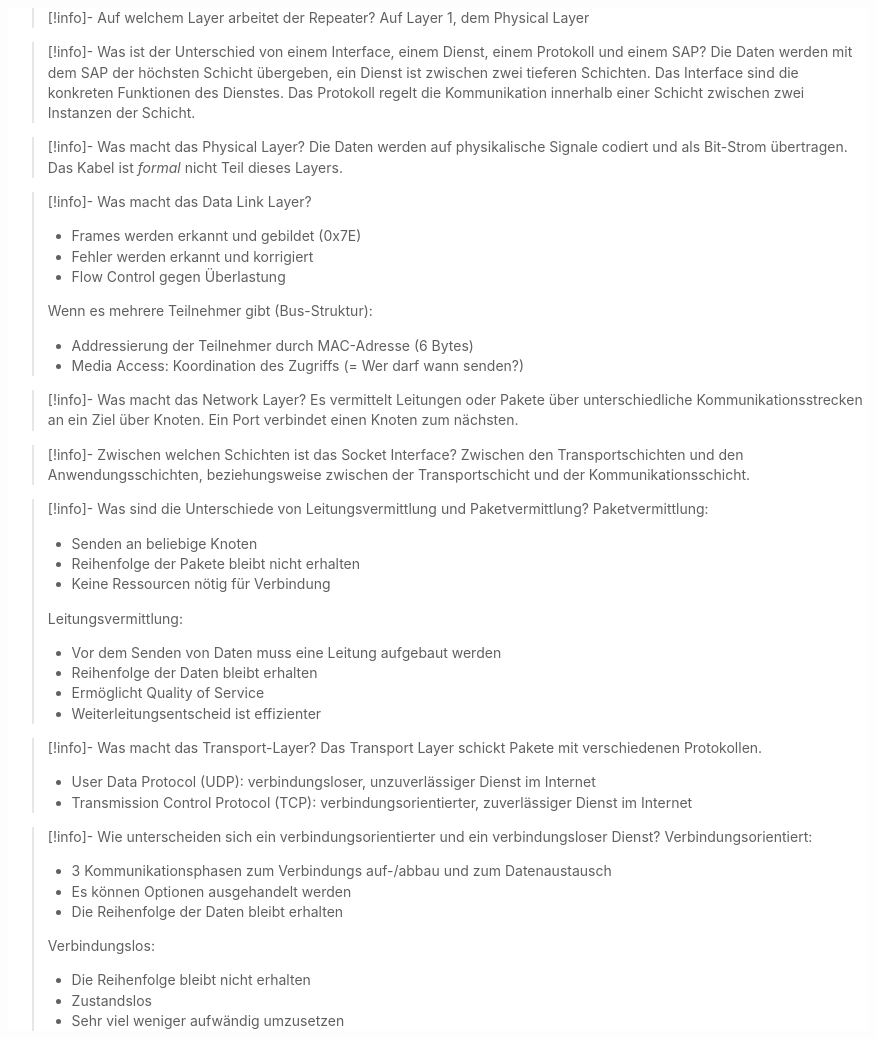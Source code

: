 > [!info]- Auf welchem Layer arbeitet der Repeater?
> Auf Layer 1, dem Physical Layer

> [!info]- Was ist der Unterschied von einem Interface, einem Dienst, einem Protokoll und einem SAP?
> Die Daten werden mit dem SAP der höchsten Schicht übergeben, ein Dienst ist zwischen zwei tieferen Schichten. Das Interface sind die konkreten Funktionen des Dienstes. Das Protokoll regelt die Kommunikation innerhalb einer Schicht zwischen zwei Instanzen der Schicht.

> [!info]- Was macht das Physical Layer?
> Die Daten werden auf physikalische Signale codiert und als Bit-Strom übertragen. Das Kabel ist *formal* nicht Teil dieses Layers.

> [!info]- Was macht das Data Link Layer?
> - Frames werden erkannt und gebildet (0x7E)
> - Fehler werden erkannt und korrigiert
> - Flow Control gegen Überlastung
> 
> Wenn es mehrere Teilnehmer gibt (Bus-Struktur):
> - Addressierung der Teilnehmer durch MAC-Adresse (6 Bytes)
> - Media Access: Koordination des Zugriffs (= Wer darf wann senden?)

> [!info]- Was macht das Network Layer?
> Es vermittelt Leitungen oder Pakete über unterschiedliche Kommunikationsstrecken an ein Ziel über Knoten. Ein Port verbindet einen Knoten zum nächsten.

> [!info]- Zwischen welchen Schichten ist das Socket Interface?
> Zwischen den Transportschichten und den Anwendungsschichten, beziehungsweise zwischen der Transportschicht und der Kommunikationsschicht.

> [!info]- Was sind die Unterschiede von Leitungsvermittlung und Paketvermittlung?
> Paketvermittlung:
> - Senden an beliebige Knoten
> - Reihenfolge der Pakete bleibt nicht erhalten
> - Keine Ressourcen nötig für Verbindung
> 
> Leitungsvermittlung: 
> - Vor dem Senden von Daten muss eine Leitung aufgebaut werden
> - Reihenfolge der Daten bleibt erhalten
> - Ermöglicht Quality of Service
> - Weiterleitungsentscheid ist effizienter

> [!info]- Was macht das Transport-Layer?
> Das Transport Layer schickt Pakete mit verschiedenen Protokollen.
> - User Data Protocol (UDP): verbindungsloser, unzuverlässiger Dienst im Internet
> - Transmission Control Protocol (TCP): verbindungsorientierter, zuverlässiger Dienst im Internet

> [!info]- Wie unterscheiden sich ein verbindungsorientierter und ein verbindungsloser Dienst?
> Verbindungsorientiert:
> - 3 Kommunikationsphasen zum Verbindungs auf-/abbau und zum Datenaustausch
> - Es können Optionen ausgehandelt werden
> - Die Reihenfolge der Daten bleibt erhalten
>
> Verbindungslos:
> - Die Reihenfolge bleibt nicht erhalten
> - Zustandslos
> - Sehr viel weniger aufwändig umzusetzen
